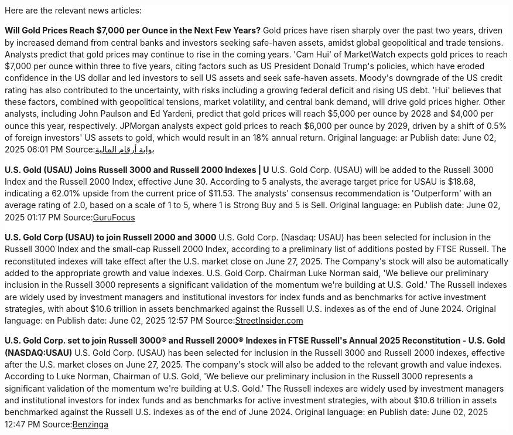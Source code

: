 Here are the relevant news articles:

**Will Gold Prices Reach $7,000 per Ounce in the Next Few Years?**
Gold prices have risen sharply over the past two years, driven by increased demand from central banks and investors seeking safe-haven assets, amidst global geopolitical and trade tensions. Analysts predict that gold prices may continue to rise in the coming years. 'Cam Hui' of MarketWatch expects gold prices to reach $7,000 per ounce within three to five years, citing factors such as US President Donald Trump's policies, which have eroded confidence in the US dollar and led investors to sell US assets and seek safe-haven assets. Moody's downgrade of the US credit rating has also contributed to the uncertainty, with risks including a growing federal deficit and rising US debt. 'Hui' believes that these factors, combined with geopolitical tensions, market volatility, and central bank demand, will drive gold prices higher. Other analysts, including John Paulson and Ed Yardeni, predict that gold prices will reach $5,000 per ounce by 2028 and $4,000 per ounce this year, respectively. JPMorgan analysts expect gold prices to reach $6,000 per ounce by 2029, driven by a shift of 0.5% of foreign investors' US assets to gold, which would result in an 18% annual return.
Original language: ar
Publish date: June 02, 2025 06:01 PM
Source:[بوابة أرقام المالية](https://www.argaam.com/ar/article/articledetail/id/1818721)

**U.S. Gold (USAU) Joins Russell 3000 and Russell 2000 Indexes | U**
U.S. Gold Corp. (USAU) will be added to the Russell 3000 Index and the Russell 2000 Index, effective June 30. According to 5 analysts, the average target price for USAU is $18.68, indicating a 62.01% upside from the current price of $11.53. The analysts' consensus recommendation is 'Outperform' with an average rating of 2.0, based on a scale of 1 to 5, where 1 is Strong Buy and 5 is Sell.
Original language: en
Publish date: June 02, 2025 01:17 PM
Source:[GuruFocus](https://www.gurufocus.com/news/2901702/us-gold-usau-joins-russell-3000-and-russell-2000-indexes-usau-stock-news)

**U.S. Gold Corp (USAU) to join Russell 2000 and 3000**
U.S. Gold Corp. (Nasdaq: USAU) has been selected for inclusion in the Russell 3000 Index and the small-cap Russell 2000 Index, according to a preliminary list of additions posted by FTSE Russell. The reconstituted indexes will take effect after the U.S. market close on June 27, 2025. The Company's stock will also be automatically added to the appropriate growth and value indexes. U.S. Gold Corp. Chairman Luke Norman said, 'We believe our preliminary inclusion in the Russell 3000 represents a significant validation of the momentum we're building at U.S. Gold.' The Russell indexes are widely used by investment managers and institutional investors for index funds and as benchmarks for active investment strategies, with about $10.6 trillion in assets benchmarked against the Russell U.S. indexes as of the end of June 2024.
Original language: en
Publish date: June 02, 2025 12:57 PM
Source:[StreetInsider.com](https://www.streetinsider.com/Corporate+News/U.S.+Gold+Corp+%28USAU%29+to+join+Russell+2000+and+3000/24882012.html)

**U.S. Gold Corp. set to join Russell 3000® and Russell 2000® Indexes in FTSE Russell's Annual 2025 Reconstitution - U.S. Gold (NASDAQ:USAU)**
U.S. Gold Corp. (USAU) has been selected for inclusion in the Russell 3000 and Russell 2000 indexes, effective after the U.S. market closes on June 27, 2025. The company's stock will also be added to the relevant growth and value indexes. According to Luke Norman, Chairman of U.S. Gold, 'We believe our preliminary inclusion in the Russell 3000 represents a significant validation of the momentum we're building at U.S. Gold.' The Russell indexes are widely used by investment managers and institutional investors for index funds and as benchmarks for active investment strategies, with about $10.6 trillion in assets benchmarked against the Russell U.S. indexes as of the end of June 2024.
Original language: en
Publish date: June 02, 2025 12:47 PM
Source:[Benzinga](https://www.benzinga.com/pressreleases/25/06/n45720112/u-s-gold-corp-set-to-join-russell-3000-and-russell-2000-indexes-in-ftse-russells-annual-2025-recon)
